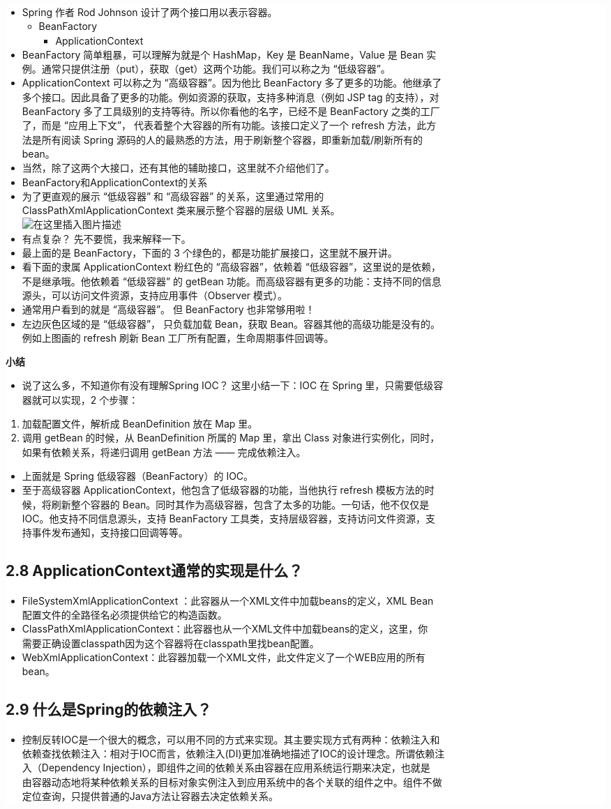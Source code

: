 +   Spring 作者 Rod Johnson 设计了两个接口用以表示容器。
    +   BeanFactory
        +   ApplicationContext
+   BeanFactory 简单粗暴，可以理解为就是个 HashMap，Key 是 BeanName，Value 是 Bean 实  
    例。通常只提供注册（put），获取（get）这两个功能。我们可以称之为 “低级容器”。
+   ApplicationContext 可以称之为 “高级容器”。因为他比 BeanFactory 多了更多的功能。他继承了  
    多个接口。因此具备了更多的功能。例如资源的获取，支持多种消息（例如 JSP tag 的支持），对  
    BeanFactory 多了工具级别的支持等待。所以你看他的名字，已经不是 BeanFactory 之类的工厂  
    了，而是 “应用上下文”， 代表着整个大容器的所有功能。该接口定义了一个 refresh 方法，此方  
    法是所有阅读 Spring 源码的人的最熟悉的方法，用于刷新整个容器，即重新加载/刷新所有的  
    bean。
+   当然，除了这两个大接口，还有其他的辅助接口，这里就不介绍他们了。
+   BeanFactory和ApplicationContext的关系
+   为了更直观的展示 “低级容器” 和 “高级容器” 的关系，这里通过常用的  
    ClassPathXmlApplicationContext 类来展示整个容器的层级 UML 关系。  
    ![在这里插入图片描述](https://img-blog.csdnimg.cn/0cc7e37661b7465e98e9c6e43604f0a8.png)
+   有点复杂？ 先不要慌，我来解释一下。
+   最上面的是 BeanFactory，下面的 3 个绿色的，都是功能扩展接口，这里就不展开讲。
+   看下面的隶属 ApplicationContext 粉红色的 “高级容器”，依赖着 “低级容器”，这里说的是依赖，  
    不是继承哦。他依赖着 “低级容器” 的 getBean 功能。而高级容器有更多的功能：支持不同的信息  
    源头，可以访问文件资源，支持应用事件（Observer 模式）。
+   通常用户看到的就是 “高级容器”。 但 BeanFactory 也非常够用啦！
+   左边灰色区域的是 “低级容器”， 只负载加载 Bean，获取 Bean。容器其他的高级功能是没有的。  
    例如上图画的 refresh 刷新 Bean 工厂所有配置，生命周期事件回调等。

**小结**

+   说了这么多，不知道你有没有理解Spring IOC？ 这里小结一下：IOC 在 Spring 里，只需要低级容  
    器就可以实现，2 个步骤：

1.  加载配置文件，解析成 BeanDefinition 放在 Map 里。
2.  调用 getBean 的时候，从 BeanDefinition 所属的 Map 里，拿出 Class 对象进行实例化，同时，  
    如果有依赖关系，将递归调用 getBean 方法 —— 完成依赖注入。

+   上面就是 Spring 低级容器（BeanFactory）的 IOC。
+   至于高级容器 ApplicationContext，他包含了低级容器的功能，当他执行 refresh 模板方法的时  
    候，将刷新整个容器的 Bean。同时其作为高级容器，包含了太多的功能。一句话，他不仅仅是  
    IOC。他支持不同信息源头，支持 BeanFactory 工具类，支持层级容器，支持访问文件资源，支  
    持事件发布通知，支持接口回调等等。

## 2.8 ApplicationContext通常的实现是什么？

+   FileSystemXmlApplicationContext ：此容器从一个XML文件中加载beans的定义，XML Bean  
    配置文件的全路径名必须提供给它的构造函数。
+   ClassPathXmlApplicationContext：此容器也从一个XML文件中加载beans的定义，这里，你  
    需要正确设置classpath因为这个容器将在classpath里找bean配置。
+   WebXmlApplicationContext：此容器加载一个XML文件，此文件定义了一个WEB应用的所有  
    bean。

## 2.9 什么是Spring的依赖注入？

+   控制反转IOC是一个很大的概念，可以用不同的方式来实现。其主要实现方式有两种：依赖注入和  
    依赖查找依赖注入：相对于IOC而言，依赖注入(DI)更加准确地描述了IOC的设计理念。所谓依赖注  
    入（Dependency Injection），即组件之间的依赖关系由容器在应用系统运行期来决定，也就是  
    由容器动态地将某种依赖关系的目标对象实例注入到应用系统中的各个关联的组件之中。组件不做  
    定位查询，只提供普通的Java方法让容器去决定依赖关系。
